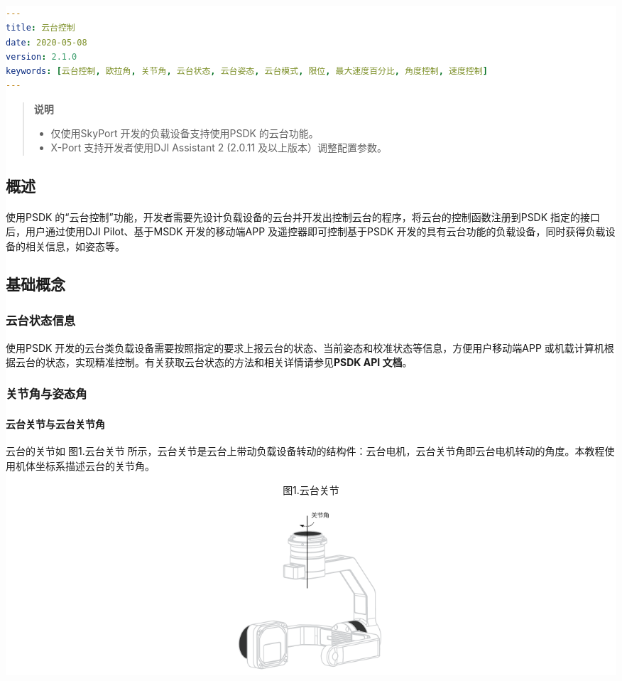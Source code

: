 ```yaml
---
title: 云台控制
date: 2020-05-08
version: 2.1.0
keywords: [云台控制, 欧拉角, 关节角, 云台状态, 云台姿态, 云台模式, 限位, 最大速度百分比, 角度控制, 速度控制]
---
```

> **说明** 
> * 仅使用SkyPort 开发的负载设备支持使用PSDK 的云台功能。
> * X-Port 支持开发者使用DJI Assistant 2 (2.0.11 及以上版本）调整配置参数。
## 概述
使用PSDK 的“云台控制”功能，开发者需要先设计负载设备的云台并开发出控制云台的程序，将云台的控制函数注册到PSDK 指定的接口后，用户通过使用DJI Pilot、基于MSDK 开发的移动端APP 及遥控器即可控制基于PSDK 开发的具有云台功能的负载设备，同时获得负载设备的相关信息，如姿态等。

## 基础概念
### 云台状态信息
使用PSDK 开发的云台类负载设备需要按照指定的要求上报云台的状态、当前姿态和校准状态等信息，方便用户移动端APP 或机载计算机根据云台的状态，实现精准控制。有关获取云台状态的方法和相关详情请参见**PSDK API 文档**。

### 关节角与姿态角
#### 云台关节与云台关节角  
云台的关节如 图1.云台关节 所示，云台关节是云台上带动负载设备转动的结构件：云台电机，云台关节角即云台电机转动的角度。本教程使用机体坐标系描述云台的关节角。    
<div>
<div style="text-align: center"><p>图1.云台关节 </p>
</div>
<div style="text-align: center"><p><span>
      <img src="../../images/joint-angle.png" width="220" alt/></span></p>
</div></div>
  